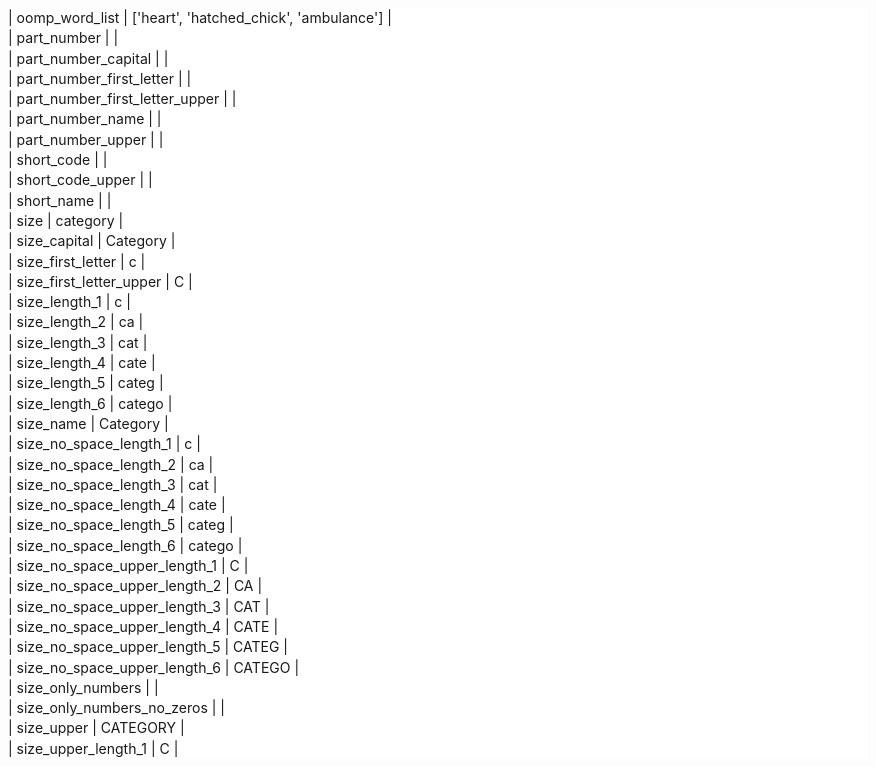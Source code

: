 | oomp_word_list | ['heart', 'hatched_chick', 'ambulance'] |  
| part_number |  |  
| part_number_capital |  |  
| part_number_first_letter |  |  
| part_number_first_letter_upper |  |  
| part_number_name |  |  
| part_number_upper |  |  
| short_code |  |  
| short_code_upper |  |  
| short_name |  |  
| size | category |  
| size_capital | Category |  
| size_first_letter | c |  
| size_first_letter_upper | C |  
| size_length_1 | c |  
| size_length_2 | ca |  
| size_length_3 | cat |  
| size_length_4 | cate |  
| size_length_5 | categ |  
| size_length_6 | catego |  
| size_name | Category |  
| size_no_space_length_1 | c |  
| size_no_space_length_2 | ca |  
| size_no_space_length_3 | cat |  
| size_no_space_length_4 | cate |  
| size_no_space_length_5 | categ |  
| size_no_space_length_6 | catego |  
| size_no_space_upper_length_1 | C |  
| size_no_space_upper_length_2 | CA |  
| size_no_space_upper_length_3 | CAT |  
| size_no_space_upper_length_4 | CATE |  
| size_no_space_upper_length_5 | CATEG |  
| size_no_space_upper_length_6 | CATEGO |  
| size_only_numbers |  |  
| size_only_numbers_no_zeros |  |  
| size_upper | CATEGORY |  
| size_upper_length_1 | C |  